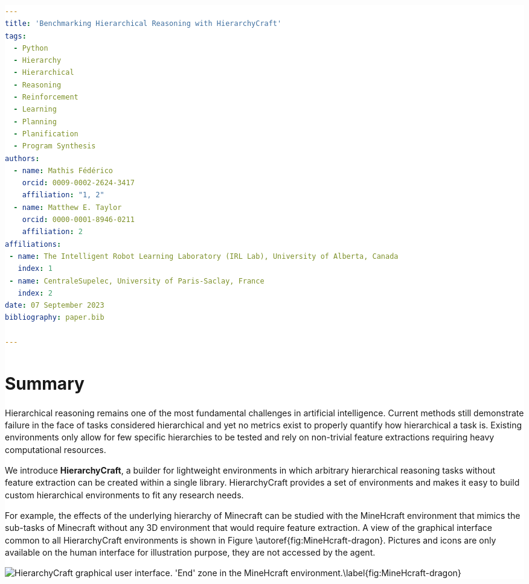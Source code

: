 ```yaml
---
title: 'Benchmarking Hierarchical Reasoning with HierarchyCraft'
tags:
  - Python
  - Hierarchy
  - Hierarchical
  - Reasoning
  - Reinforcement
  - Learning
  - Planning
  - Planification
  - Program Synthesis
authors:
  - name: Mathis Fédérico
    orcid: 0009-0002-2624-3417
    affiliation: "1, 2"
  - name: Matthew E. Taylor
    orcid: 0000-0001-8946-0211
    affiliation: 2
affiliations:
 - name: The Intelligent Robot Learning Laboratory (IRL Lab), University of Alberta, Canada
   index: 1
 - name: CentraleSupelec, University of Paris-Saclay, France
   index: 2
date: 07 September 2023
bibliography: paper.bib

---
```


# Summary
Hierarchical reasoning remains one of the most fundamental challenges in artificial intelligence. Current methods still demonstrate failure in the face of tasks considered hierarchical and yet no metrics exist to properly quantify how hierarchical a task is. Existing environments only allow for few specific hierarchies to be tested and rely on non-trivial feature extractions requiring heavy computational resources.

We introduce **HierarchyCraft**, a builder for lightweight environments in which arbitrary hierarchical reasoning tasks without feature extraction can be created within a single library. HierarchyCraft  provides a set of environments and makes it easy to build custom hierarchical environments to fit any research needs.

For example, the effects of the underlying hierarchy of Minecraft can be studied with the MineHcraft environment that mimics the sub-tasks of Minecraft without any 3D environment that would require feature extraction. A view of the graphical interface common to all HierarchyCraft environments is shown in Figure \autoref{fig:MineHcraft-dragon}. Pictures and icons are only available on the human interface for illustration purpose, they are not accessed by the agent.

![HierarchyCraft graphical user interface. 'End' zone in the MineHcraft environment.\label{fig:MineHcraft-dragon}](docs/images/MineHcraft_face_to_dragon.png)
